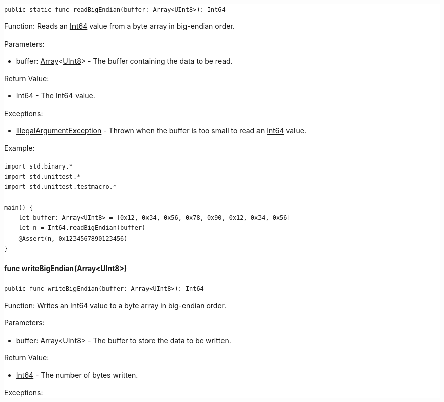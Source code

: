 ```cangjie
public static func readBigEndian(buffer: Array<UInt8>): Int64
```

Function: Reads an [Int64](../../core/core_package_api/core_package_intrinsics.md#int64) value from a byte array in big-endian order.

Parameters:

- buffer: [Array](../../core/core_package_api/core_package_structs.md#struct-arrayt)\<[UInt8](../../core/core_package_api/core_package_intrinsics.md#uint8)> - The buffer containing the data to be read.

Return Value:

- [Int64](../../core/core_package_api/core_package_intrinsics.md#int64) - The [Int64](../../core/core_package_api/core_package_intrinsics.md#int64) value.

Exceptions:

- [IllegalArgumentException](../../core/core_package_api/core_package_exceptions.md#class-illegalargumentexception) - Thrown when the buffer is too small to read an [Int64](../../core/core_package_api/core_package_intrinsics.md#int64) value.

Example:


```cangjie
import std.binary.*
import std.unittest.*
import std.unittest.testmacro.*

main() {
    let buffer: Array<UInt8> = [0x12, 0x34, 0x56, 0x78, 0x90, 0x12, 0x34, 0x56]
    let n = Int64.readBigEndian(buffer)
    @Assert(n, 0x1234567890123456)
}
```

#### func writeBigEndian(Array\<UInt8>)

```cangjie
public func writeBigEndian(buffer: Array<UInt8>): Int64
```

Function: Writes an [Int64](../../core/core_package_api/core_package_intrinsics.md#int64) value to a byte array in big-endian order.

Parameters:

- buffer: [Array](../../core/core_package_api/core_package_structs.md#struct-arrayt)\<[UInt8](../../core/core_package_api/core_package_intrinsics.md#uint8)> - The buffer to store the data to be written.

Return Value:

- [Int64](../../core/core_package_api/core_package_intrinsics.md#int64) - The number of bytes written.

Exceptions:
